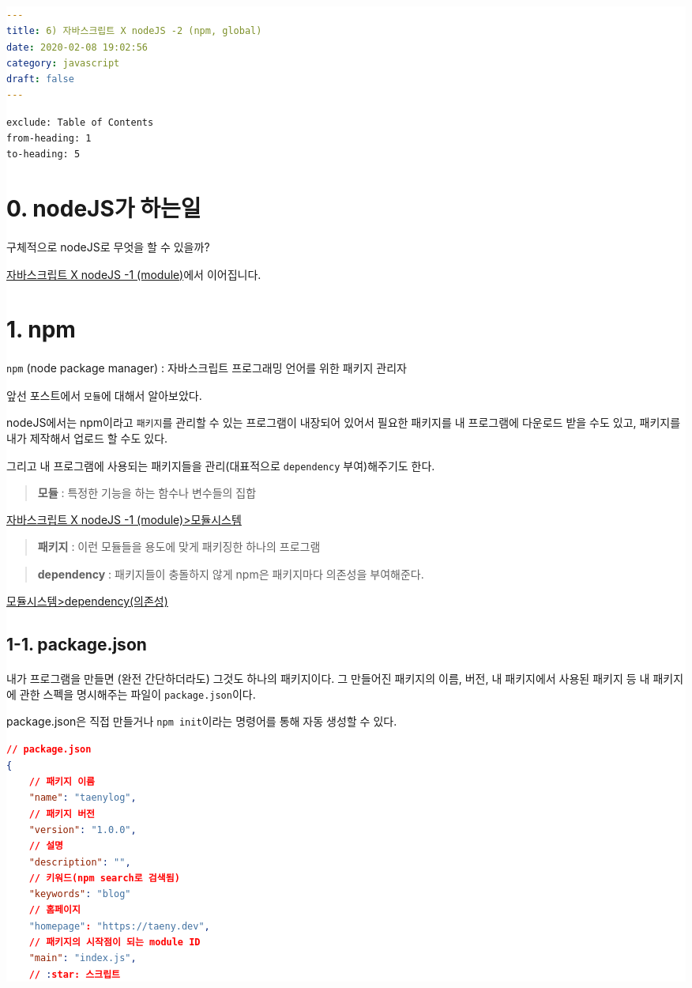 ```yaml
---
title: 6) 자바스크립트 X nodeJS -2 (npm, global)
date: 2020-02-08 19:02:56
category: javascript
draft: false
---
```


```toc
exclude: Table of Contents
from-heading: 1
to-heading: 5
```

# 0. nodeJS가 하는일

구체적으로 nodeJS로 무엇을 할 수 있을까?

[자바스크립트 X nodeJS -1 (module)](https://taeny.dev/javascript/5%EC%9E%90%EB%B0%94%EC%8A%A4%ED%81%AC%EB%A6%BD%ED%8A%B8xnodejs1/)에서 이어집니다.

# 1. npm

`npm` (node package manager) : 자바스크립트 프로그래밍 언어를 위한 패키지 관리자

앞선 포스트에서 `모듈`에 대해서 알아보았다.

nodeJS에서는 npm이라고 `패키지`를 관리할 수 있는 프로그램이 내장되어 있어서 필요한 패키지를 내 프로그램에 다운로드 받을 수도 있고, 패키지를 내가 제작해서 업로드 할 수도 있다.

그리고 내 프로그램에 사용되는 패키지들을 관리(대표적으로 `dependency` 부여)해주기도 한다.

> **모듈** : 특정한 기능을 하는 함수나 변수들의 집합

[자바스크립트 X nodeJS -1 (module)>모듈시스템](https://taeny.dev/javascript/5%EC%9E%90%EB%B0%94%EC%8A%A4%ED%81%AC%EB%A6%BD%ED%8A%B8xnodejs1/#4-%EB%AA%A8%EB%93%88-%EC%8B%9C%EC%8A%A4%ED%85%9C)

> **패키지** : 이런 모듈들을 용도에 맞게 패키징한 하나의 프로그램

> **dependency** : 패키지들이 충돌하지 않게 npm은 패키지마다 의존성을 부여해준다.

[모듈시스템>dependency(의존성)](https://taeny.dev/javascript/5%EC%9E%90%EB%B0%94%EC%8A%A4%ED%81%AC%EB%A6%BD%ED%8A%B8xnodejs1/#4-1-dependency-%EC%9D%98%EC%A1%B4%EC%84%B1)

## 1-1. package.json

내가 프로그램을 만들면 (완전 간단하더라도) 그것도 하나의 패키지이다. 그 만들어진 패키지의 이름, 버전, 내 패키지에서 사용된 패키지 등 내 패키지에 관한 스펙을 명시해주는 파일이 `package.json`이다.

package.json은 직접 만들거나 `npm init`이라는 명령어를 통해 자동 생성할 수 있다.

```json
// package.json
{
    // 패키지 이름
    "name": "taenylog",
    // 패키지 버전
    "version": "1.0.0",
    // 설명
    "description": "",
    // 키워드(npm search로 검색됨)
    "keywords": "blog"
    // 홈페이지
    "homepage": "https://taeny.dev",
    // 패키지의 시작점이 되는 module ID
    "main": "index.js",
    // :star: 스크립트
```